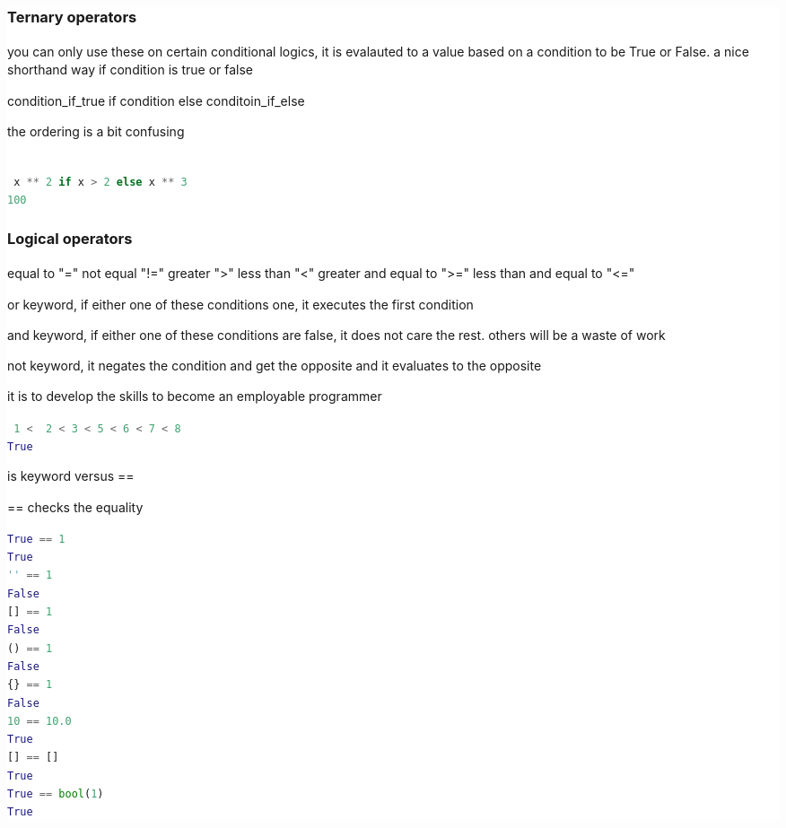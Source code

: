 
### Ternary operators 

you can only use these on certain conditional logics, it is evalauted to a value based on a condition to be True or False. a nice shorthand way if condition is true or false 


condition_if_true if condition else conditoin_if_else

the ordering is a bit confusing 

```python 

 x ** 2 if x > 2 else x ** 3
100

```

### Logical operators 

equal to "="
not equal "!="
greater ">"
less than "<"
greater and equal to ">="
less than and equal to "<="


or keyword, if either one of these conditions one, it executes the first condition 

and keyword, if either one of these conditions are false, it does not care the rest. others will be a waste of work  

not keyword, it negates the condition and get the opposite and it evaluates to the opposite 

it is to develop the skills to become an employable programmer 

```python 
 1 <  2 < 3 < 5 < 6 < 7 < 8
True

```
 
 is keyword versus == 

== checks the equality 


 ```python 
 True == 1
True
 '' == 1
False
 [] == 1
False
 () == 1
False
 {} == 1
False
 10 == 10.0 
True
 [] == []
True
 True == bool(1)
True
 ```
